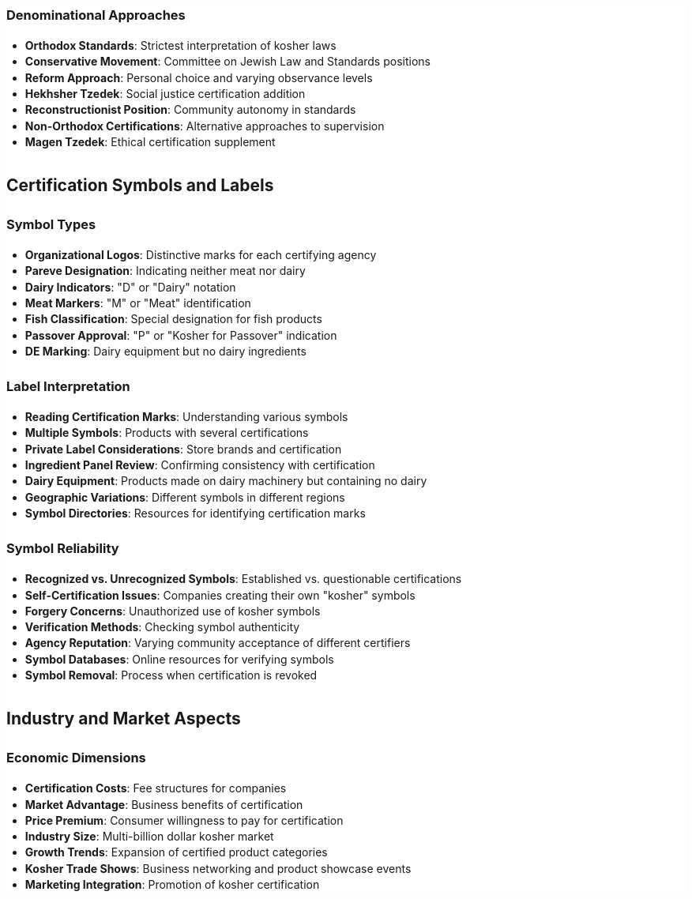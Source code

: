 ### Denominational Approaches

- **Orthodox Standards**: Strictest interpretation of kosher laws
- **Conservative Movement**: Committee on Jewish Law and Standards positions
- **Reform Approach**: Personal choice and varying observance levels
- **Hekhsher Tzedek**: Social justice certification addition
- **Reconstructionist Position**: Community autonomy in standards
- **Non-Orthodox Certifications**: Alternative approaches to supervision
- **Magen Tzedek**: Ethical certification supplement

## Certification Symbols and Labels

### Symbol Types

- **Organizational Logos**: Distinctive marks for each certifying agency
- **Pareve Designation**: Indicating neither meat nor dairy
- **Dairy Indicators**: "D" or "Dairy" notation
- **Meat Markers**: "M" or "Meat" identification
- **Fish Classification**: Special designation for fish products
- **Passover Approval**: "P" or "Kosher for Passover" indication
- **DE Marking**: Dairy equipment but no dairy ingredients

### Label Interpretation

- **Reading Certification Marks**: Understanding various symbols
- **Multiple Symbols**: Products with several certifications
- **Private Label Considerations**: Store brands and certification
- **Ingredient Panel Review**: Confirming consistency with certification
- **Dairy Equipment**: Products made on dairy machinery but containing no dairy
- **Geographic Variations**: Different symbols in different regions
- **Symbol Directories**: Resources for identifying certification marks

### Symbol Reliability

- **Recognized vs. Unrecognized Symbols**: Established vs. questionable certifications
- **Self-Certification Issues**: Companies creating their own "kosher" symbols
- **Forgery Concerns**: Unauthorized use of kosher symbols
- **Verification Methods**: Checking symbol authenticity
- **Agency Reputation**: Varying community acceptance of different certifiers
- **Symbol Databases**: Online resources for verifying symbols
- **Symbol Removal**: Process when certification is revoked

## Industry and Market Aspects

### Economic Dimensions

- **Certification Costs**: Fee structures for companies
- **Market Advantage**: Business benefits of certification
- **Price Premium**: Consumer willingness to pay for certification
- **Industry Size**: Multi-billion dollar kosher market
- **Growth Trends**: Expansion of certified product categories
- **Kosher Trade Shows**: Business networking and product showcase events
- **Marketing Integration**: Promotion of kosher certification
